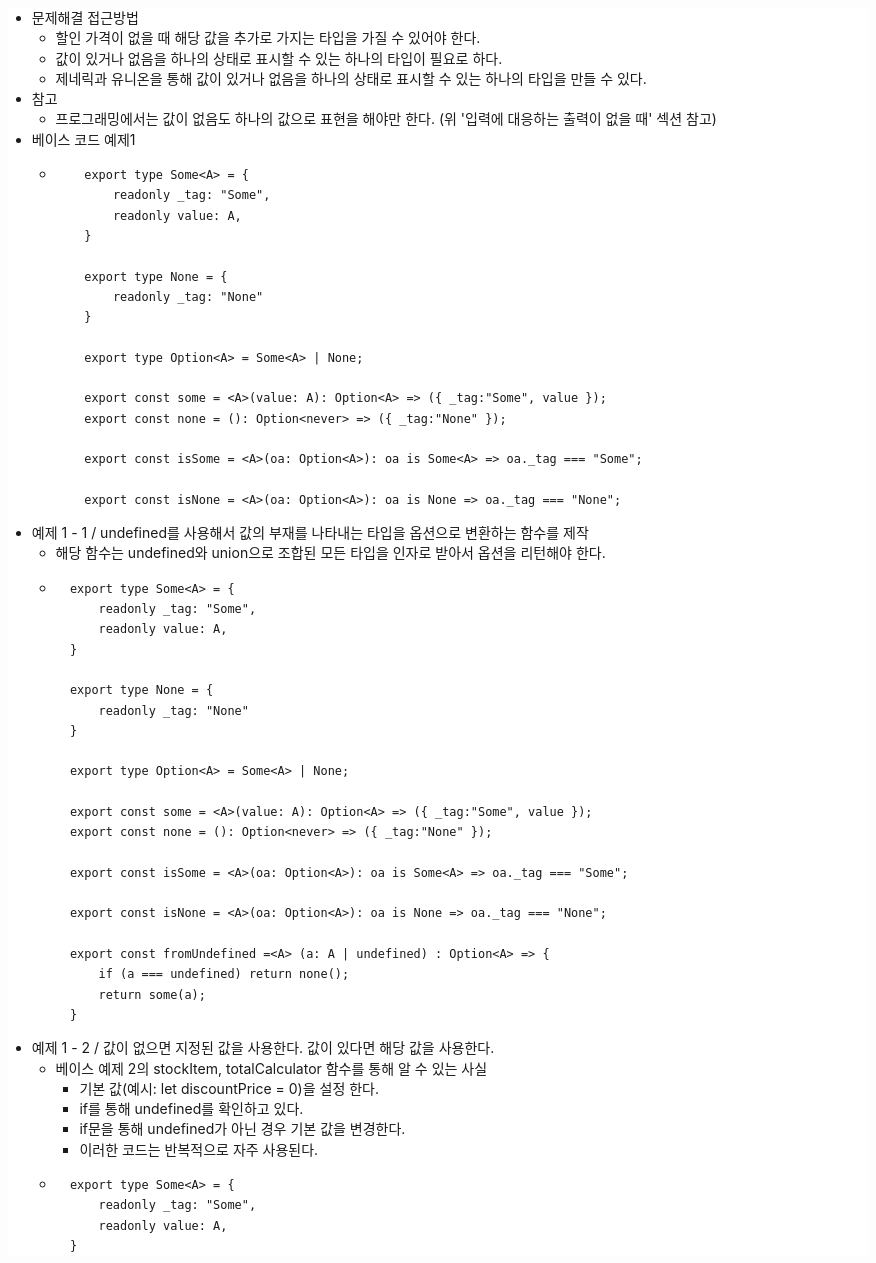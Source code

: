  - 문제해결 접근방법
     - 할인 가격이 없을 때 해당 값을 추가로 가지는 타입을 가질 수 있어야 한다.
     - 값이 있거나 없음을 하나의 상태로 표시할 수 있는 하나의 타입이 필요로 하다. 
     - 제네릭과 유니온을 통해 값이 있거나 없음을 하나의 상태로 표시할 수 있는 하나의 타입을 만들 수 있다.
 - 참고
     - 프로그래밍에서는 값이 없음도 하나의 값으로 표현을 해야만 한다. (위 '입력에 대응하는 출력이 없을 때' 섹션 참고)
 - 베이스 코드 예제1
     - ```
           export type Some<A> = {
               readonly _tag: "Some",
               readonly value: A,
           }   

           export type None = {
               readonly _tag: "None"
           }

           export type Option<A> = Some<A> | None;

           export const some = <A>(value: A): Option<A> => ({ _tag:"Some", value });
           export const none = (): Option<never> => ({ _tag:"None" });

           export const isSome = <A>(oa: Option<A>): oa is Some<A> => oa._tag === "Some";

           export const isNone = <A>(oa: Option<A>): oa is None => oa._tag === "None"; 
        ```
 - 예제 1 - 1 / undefined를 사용해서 값의 부재를 나타내는 타입을 옵션으로 변환하는 함수를 제작
     - 해당 함수는 undefined와 union으로 조합된 모든 타입을 인자로 받아서 옵션을 리턴해야 한다.
     - ```
         export type Some<A> = {
             readonly _tag: "Some",
             readonly value: A,
         }   

         export type None = {
             readonly _tag: "None"
         }

         export type Option<A> = Some<A> | None;

         export const some = <A>(value: A): Option<A> => ({ _tag:"Some", value });
         export const none = (): Option<never> => ({ _tag:"None" });

         export const isSome = <A>(oa: Option<A>): oa is Some<A> => oa._tag === "Some";

         export const isNone = <A>(oa: Option<A>): oa is None => oa._tag === "None";  

         export const fromUndefined =<A> (a: A | undefined) : Option<A> => {
             if (a === undefined) return none();
             return some(a);
         }
        ``` 
 - 예제 1 - 2 / 값이 없으면 지정된 값을 사용한다. 값이 있다면 해당 값을 사용한다.
     - 베이스 예제 2의 stockItem, totalCalculator 함수를 통해 알 수 있는 사실
         - 기본 값(예시: let discountPrice = 0)을 설정 한다.
         - if를 통해 undefined를 확인하고 있다.
         - if문을 통해 undefined가 아닌 경우 기본 값을 변경한다.
         - 이러한 코드는 반복적으로 자주 사용된다.
     - ```
         export type Some<A> = {
             readonly _tag: "Some",
             readonly value: A,
         }   
